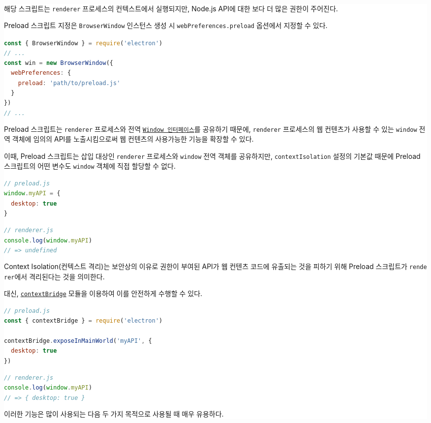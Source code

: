 해당 스크립트는 `renderer` 프로세스의 컨텍스트에서 실행되지만, Node.js API에 대한 보다 더 많은 권한이 주어진다.

Preload 스크립트 지정은 `BrowserWindow` 인스턴스 생성 시 `webPreferences.preload` 옵션에서 지정할 수 있다.

```js
const { BrowserWindow } = require('electron')
// ...
const win = new BrowserWindow({
  webPreferences: {
    preload: 'path/to/preload.js'
  }
})
// ...
```

Preload 스크립트는 `renderer` 프로세스와 전역 [`Window 인터페이스`](https://developer.mozilla.org/en-US/docs/Web/API/Window)를 공유하기 때문에, `renderer` 프로세스의 웹 컨텐츠가 사용할 수 있는 `window` 전역 객체에 임의의 API를 노출시킴으로써 웹 컨텐츠의 사용가능한 기능을 확장할 수 있다.

이때, Preload 스크립트는 삽입 대상인 `renderer` 프로세스와 `window` 전역 객체를 공유하지만, `contextIsolation` 설정의 기본값 때문에 Preload 스크립트의 어떤 변수도 `window` 객체에 직접 할당할 수 없다.

```js
// preload.js
window.myAPI = {
  desktop: true
}
```

```js
// renderer.js
console.log(window.myAPI)
// => undefined
```

Context Isolation(컨텍스트 격리)는 보안상의 이유로 권한이 부여된 API가 웹 컨텐츠 코드에 유출되는 것을 피하기 위해 Preload 스크립트가 `renderer`에서 격리된다는 것을 의미한다.

대신, [`contextBridge`](https://www.electronjs.org/docs/latest/api/context-bridge) 모듈을 이용하여 이를 안전하게 수행할 수 있다.

```js
// preload.js
const { contextBridge } = require('electron')

contextBridge.exposeInMainWorld('myAPI', {
  desktop: true
})
```

```js
// renderer.js
console.log(window.myAPI)
// => { desktop: true }
```

이러한 기능은 많이 사용되는 다음 두 가지 목적으로 사용될 때 매우 유용하다.
